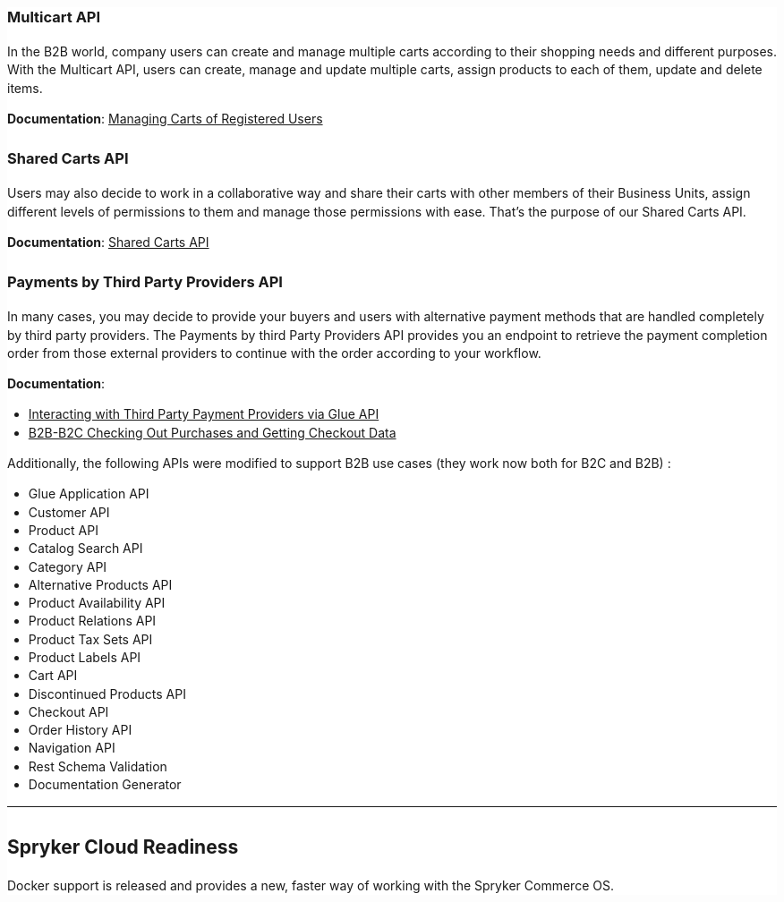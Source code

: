 ### Multicart API
In the B2B world, company users can create and manage multiple carts according to their shopping needs and different purposes. With the Multicart API, users can create, manage and update multiple carts, assign products to each of them, update and delete items.

**Documentation**: [Managing Carts of Registered Users](/docs/scos/dev/glue-api/201903.0/glue-api-storefront-guides/managing-carts/managing-carts-of-registered-users.html)

### Shared Carts API
Users may also decide to work in a collaborative way and share their carts with other members of their Business Units, assign different levels of permissions to them and manage those permissions with ease. That’s the purpose of our Shared Carts API.

**Documentation**: [Shared Carts API](https://documentation.spryker.com/v2/docs/managing-shared-company-user-carts)

### Payments by Third Party Providers API
In many cases, you may decide to provide your buyers and users with alternative payment methods that are handled completely by third party providers. The Payments by third Party Providers API provides you an endpoint to retrieve the payment completion order from those external providers to continue with the order according to your workflow.

**Documentation**: 

* [Interacting with Third Party Payment Providers via Glue API](https://documentation.spryker.com/v2/docs/t-interacting-with-third-party-payment-providers-via-glue-api)
* [B2B-B2C Checking Out Purchases and Getting Checkout Data](/docs/scos/dev/glue-api/201903.0/glue-api-storefront-guides/checking-out-purchases-and-getting-checkout-data.html)

Additionally, the following APIs were modified to support B2B use cases (they work now both for B2C and B2B) :

* Glue Application API
* Customer API
* Product API
* Catalog Search API
* Category API
* Alternative Products API
* Product Availability API
* Product Relations API
* Product Tax Sets API
* Product Labels API
* Cart API
* Discontinued Products API
* Checkout API
* Order History API
* Navigation API
* Rest Schema Validation
* Documentation Generator
***
## Spryker Cloud Readiness
Docker support is released and provides a new, faster way of working with the Spryker Commerce OS.
